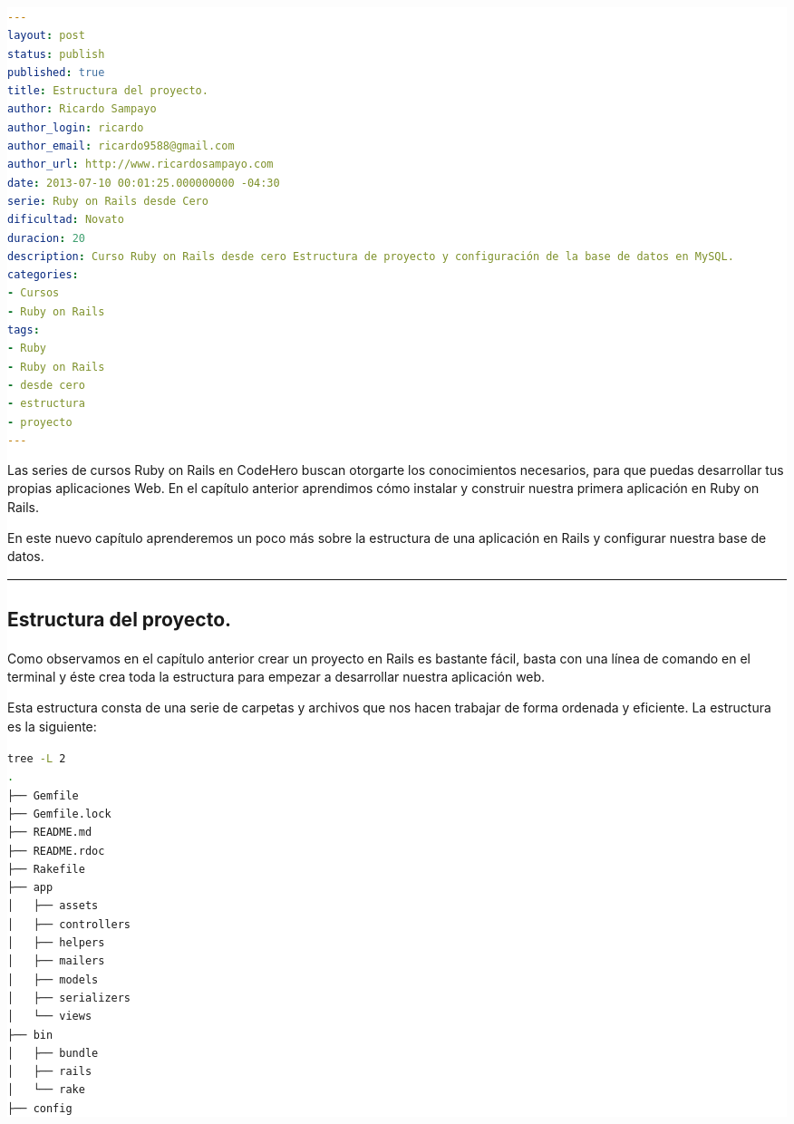 ```yaml
---
layout: post
status: publish
published: true
title: Estructura del proyecto.
author: Ricardo Sampayo
author_login: ricardo
author_email: ricardo9588@gmail.com
author_url: http://www.ricardosampayo.com
date: 2013-07-10 00:01:25.000000000 -04:30
serie: Ruby on Rails desde Cero
dificultad: Novato
duracion: 20
description: Curso Ruby on Rails desde cero Estructura de proyecto y configuración de la base de datos en MySQL.
categories:
- Cursos
- Ruby on Rails
tags:
- Ruby
- Ruby on Rails
- desde cero
- estructura
- proyecto
---
```

<p>Las series de cursos Ruby on Rails en CodeHero buscan otorgarte los conocimientos necesarios, para que puedas desarrollar tus propias aplicaciones Web. En el capítulo anterior aprendimos cómo instalar y construir nuestra primera aplicación en Ruby on Rails.</p>

<p>En este nuevo capítulo aprenderemos un poco más sobre la estructura de una aplicación en Rails y configurar nuestra base de datos.</p>

<hr />

<h2>Estructura del proyecto.</h2>

<p>Como observamos en el capítulo anterior crear un proyecto en Rails es bastante fácil, basta con una línea de comando en el terminal y éste crea toda la estructura para empezar a desarrollar nuestra aplicación web.</p>

<p>Esta estructura consta de una serie de carpetas y archivos que nos hacen trabajar de forma ordenada y eficiente. La estructura es la siguiente:</p>

```sh
tree -L 2
.
├── Gemfile
├── Gemfile.lock
├── README.md
├── README.rdoc
├── Rakefile
├── app
│   ├── assets
│   ├── controllers
│   ├── helpers
│   ├── mailers
│   ├── models
│   ├── serializers
│   └── views
├── bin
│   ├── bundle
│   ├── rails
│   └── rake
├── config
```